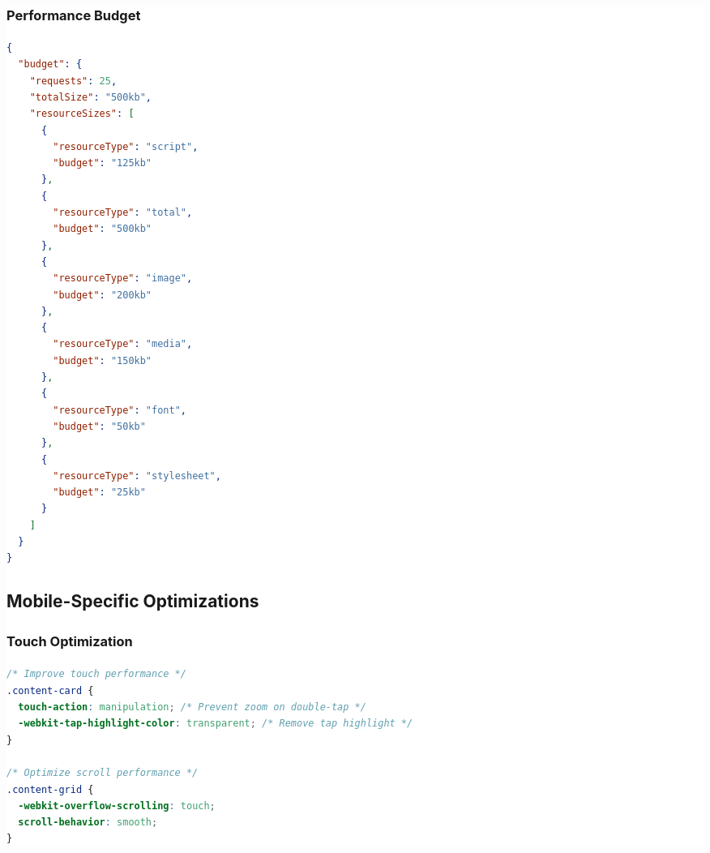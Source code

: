 ### Performance Budget
```json
{
  "budget": {
    "requests": 25,
    "totalSize": "500kb",
    "resourceSizes": [
      {
        "resourceType": "script",
        "budget": "125kb"
      },
      {
        "resourceType": "total",
        "budget": "500kb"
      },
      {
        "resourceType": "image",
        "budget": "200kb"
      },
      {
        "resourceType": "media",
        "budget": "150kb"
      },
      {
        "resourceType": "font",
        "budget": "50kb"
      },
      {
        "resourceType": "stylesheet",
        "budget": "25kb"
      }
    ]
  }
}
```

## Mobile-Specific Optimizations

### Touch Optimization
```css
/* Improve touch performance */
.content-card {
  touch-action: manipulation; /* Prevent zoom on double-tap */
  -webkit-tap-highlight-color: transparent; /* Remove tap highlight */
}

/* Optimize scroll performance */
.content-grid {
  -webkit-overflow-scrolling: touch;
  scroll-behavior: smooth;
}
```
